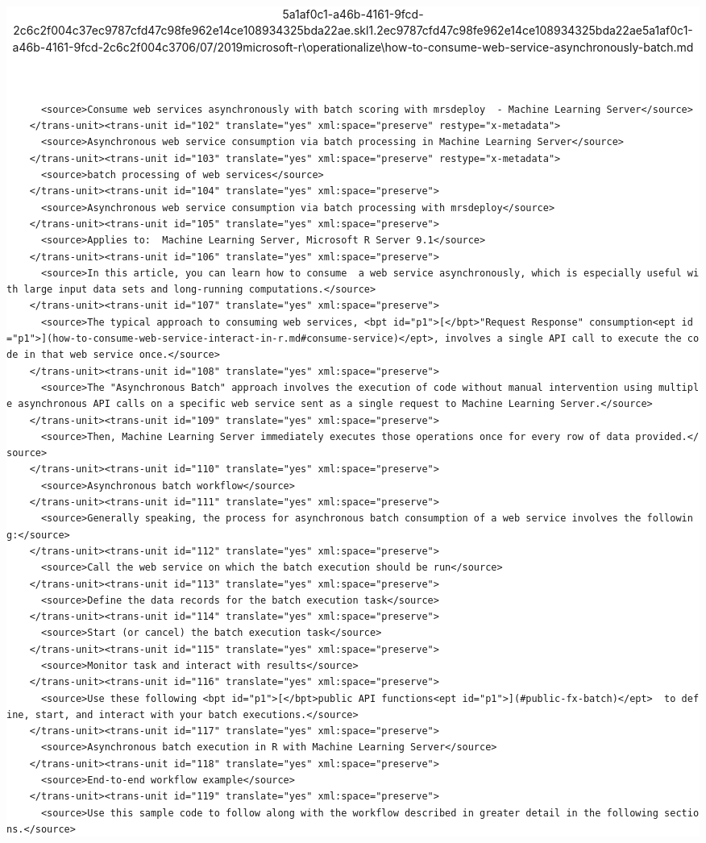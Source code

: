 <?xml version="1.0"?><xliff version="1.2" xmlns="urn:oasis:names:tc:xliff:document:1.2" xmlns:xsi="http://www.w3.org/2001/XMLSchema-instance" xsi:schemaLocation="urn:oasis:names:tc:xliff:document:1.2 xliff-core-1.2-transitional.xsd"><file datatype="xml" original="how-to-consume-web-service-asynchronously-batch.md" source-language="en-US" target-language="en-US"><header><tool tool-id="mdxliff" tool-name="mdxliff" tool-version="1.0-4e81c41" tool-company="Microsoft" /><xliffext:skl_file_name xmlns:xliffext="urn:microsoft:content:schema:xliffextensions">5a1af0c1-a46b-4161-9fcd-2c6c2f004c37ec9787cfd47c98fe962e14ce108934325bda22ae.skl</xliffext:skl_file_name><xliffext:version xmlns:xliffext="urn:microsoft:content:schema:xliffextensions">1.2</xliffext:version><xliffext:ms.openlocfilehash xmlns:xliffext="urn:microsoft:content:schema:xliffextensions">ec9787cfd47c98fe962e14ce108934325bda22ae</xliffext:ms.openlocfilehash><xliffext:ms.sourcegitcommit xmlns:xliffext="urn:microsoft:content:schema:xliffextensions">5a1af0c1-a46b-4161-9fcd-2c6c2f004c37</xliffext:ms.sourcegitcommit><xliffext:ms.lasthandoff xmlns:xliffext="urn:microsoft:content:schema:xliffextensions">06/07/2019</xliffext:ms.lasthandoff><xliffext:ms.openlocfilepath xmlns:xliffext="urn:microsoft:content:schema:xliffextensions">microsoft-r\operationalize\how-to-consume-web-service-asynchronously-batch.md</xliffext:ms.openlocfilepath></header><body><group id="content" extype="content"><trans-unit id="101" translate="yes" xml:space="preserve" restype="x-metadata">
          <source>Consume web services asynchronously with batch scoring with mrsdeploy  - Machine Learning Server</source>
        </trans-unit><trans-unit id="102" translate="yes" xml:space="preserve" restype="x-metadata">
          <source>Asynchronous web service consumption via batch processing in Machine Learning Server</source>
        </trans-unit><trans-unit id="103" translate="yes" xml:space="preserve" restype="x-metadata">
          <source>batch processing of web services</source>
        </trans-unit><trans-unit id="104" translate="yes" xml:space="preserve">
          <source>Asynchronous web service consumption via batch processing with mrsdeploy</source>
        </trans-unit><trans-unit id="105" translate="yes" xml:space="preserve">
          <source>Applies to:  Machine Learning Server, Microsoft R Server 9.1</source>
        </trans-unit><trans-unit id="106" translate="yes" xml:space="preserve">
          <source>In this article, you can learn how to consume  a web service asynchronously, which is especially useful with large input data sets and long-running computations.</source>
        </trans-unit><trans-unit id="107" translate="yes" xml:space="preserve">
          <source>The typical approach to consuming web services, <bpt id="p1">[</bpt>"Request Response" consumption<ept id="p1">](how-to-consume-web-service-interact-in-r.md#consume-service)</ept>, involves a single API call to execute the code in that web service once.</source>
        </trans-unit><trans-unit id="108" translate="yes" xml:space="preserve">
          <source>The "Asynchronous Batch" approach involves the execution of code without manual intervention using multiple asynchronous API calls on a specific web service sent as a single request to Machine Learning Server.</source>
        </trans-unit><trans-unit id="109" translate="yes" xml:space="preserve">
          <source>Then, Machine Learning Server immediately executes those operations once for every row of data provided.</source>
        </trans-unit><trans-unit id="110" translate="yes" xml:space="preserve">
          <source>Asynchronous batch workflow</source>
        </trans-unit><trans-unit id="111" translate="yes" xml:space="preserve">
          <source>Generally speaking, the process for asynchronous batch consumption of a web service involves the following:</source>
        </trans-unit><trans-unit id="112" translate="yes" xml:space="preserve">
          <source>Call the web service on which the batch execution should be run</source>
        </trans-unit><trans-unit id="113" translate="yes" xml:space="preserve">
          <source>Define the data records for the batch execution task</source>
        </trans-unit><trans-unit id="114" translate="yes" xml:space="preserve">
          <source>Start (or cancel) the batch execution task</source>
        </trans-unit><trans-unit id="115" translate="yes" xml:space="preserve">
          <source>Monitor task and interact with results</source>
        </trans-unit><trans-unit id="116" translate="yes" xml:space="preserve">
          <source>Use these following <bpt id="p1">[</bpt>public API functions<ept id="p1">](#public-fx-batch)</ept>  to define, start, and interact with your batch executions.</source>
        </trans-unit><trans-unit id="117" translate="yes" xml:space="preserve">
          <source>Asynchronous batch execution in R with Machine Learning Server</source>
        </trans-unit><trans-unit id="118" translate="yes" xml:space="preserve">
          <source>End-to-end workflow example</source>
        </trans-unit><trans-unit id="119" translate="yes" xml:space="preserve">
          <source>Use this sample code to follow along with the workflow described in greater detail in the following sections.</source>